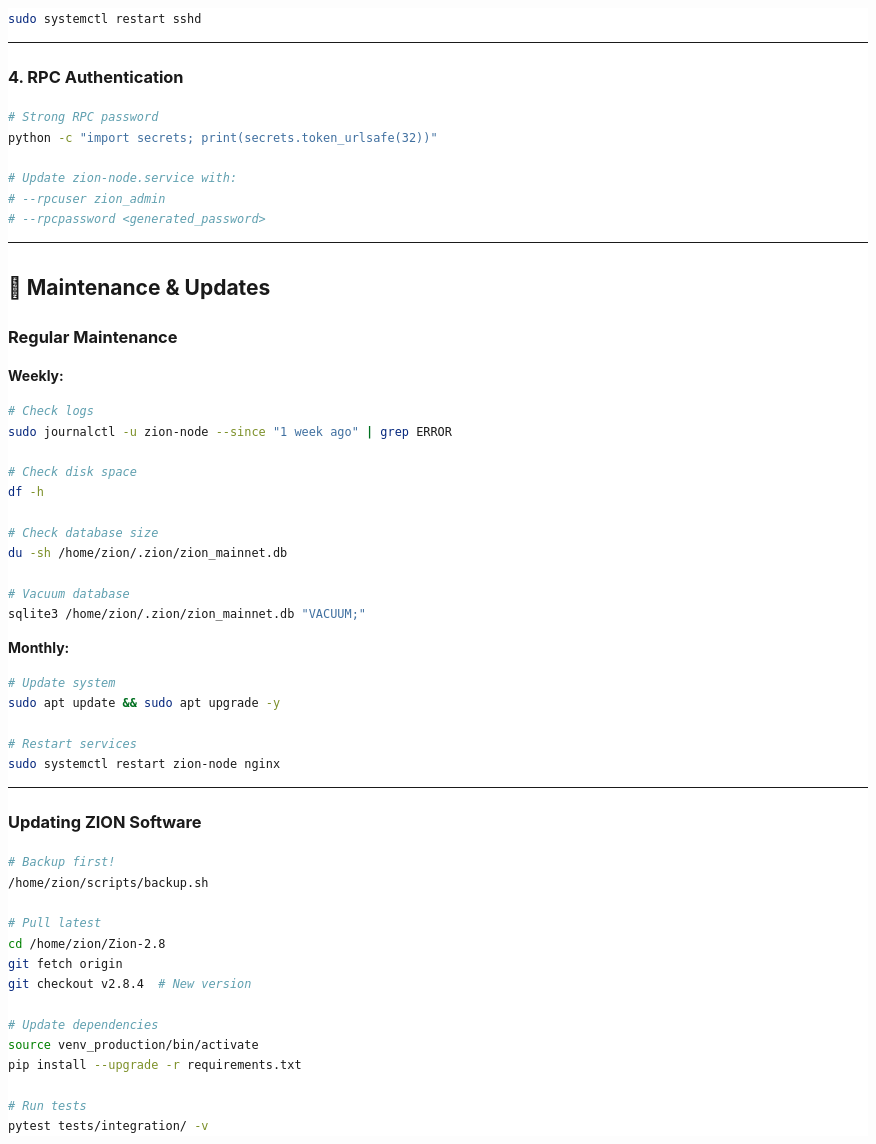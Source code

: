 ```bash
sudo systemctl restart sshd
```

---

### 4. RPC Authentication

```bash
# Strong RPC password
python -c "import secrets; print(secrets.token_urlsafe(32))"

# Update zion-node.service with:
# --rpcuser zion_admin
# --rpcpassword <generated_password>
```

---

## 🔄 Maintenance & Updates

### Regular Maintenance

**Weekly:**
```bash
# Check logs
sudo journalctl -u zion-node --since "1 week ago" | grep ERROR

# Check disk space
df -h

# Check database size
du -sh /home/zion/.zion/zion_mainnet.db

# Vacuum database
sqlite3 /home/zion/.zion/zion_mainnet.db "VACUUM;"
```

**Monthly:**
```bash
# Update system
sudo apt update && sudo apt upgrade -y

# Restart services
sudo systemctl restart zion-node nginx
```

---

### Updating ZION Software

```bash
# Backup first!
/home/zion/scripts/backup.sh

# Pull latest
cd /home/zion/Zion-2.8
git fetch origin
git checkout v2.8.4  # New version

# Update dependencies
source venv_production/bin/activate
pip install --upgrade -r requirements.txt

# Run tests
pytest tests/integration/ -v
```